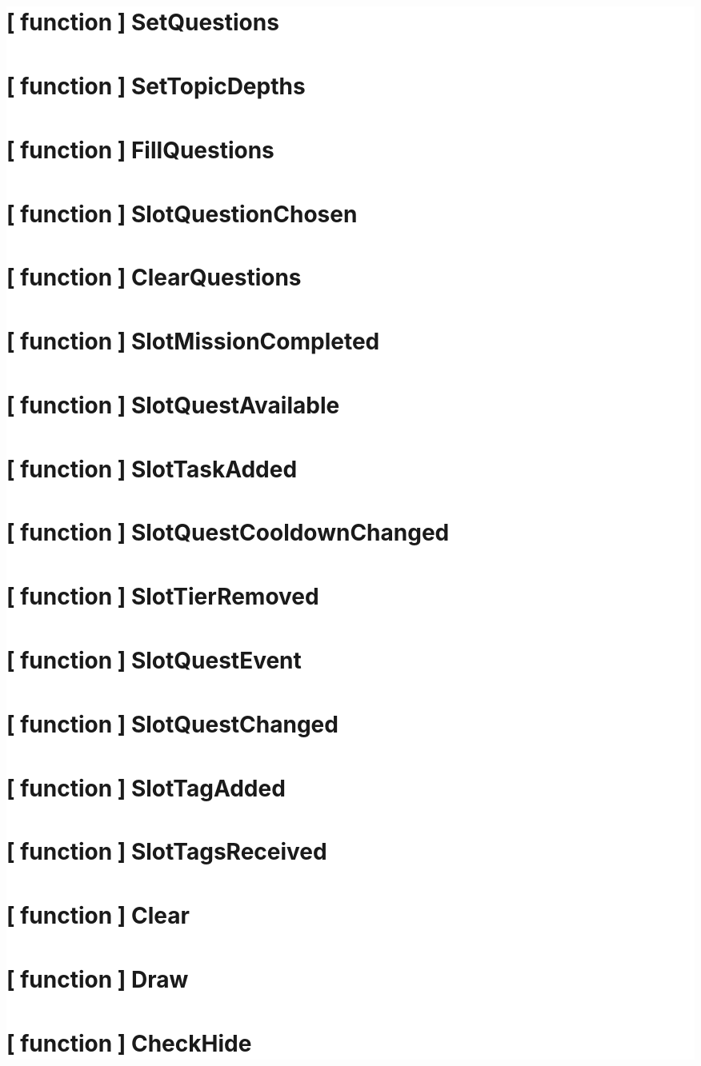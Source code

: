 # [ function ] SetQuestions

# [ function ] SetTopicDepths

# [ function ] FillQuestions

# [ function ] SlotQuestionChosen

# [ function ] ClearQuestions

# [ function ] SlotMissionCompleted

# [ function ] SlotQuestAvailable

# [ function ] SlotTaskAdded

# [ function ] SlotQuestCooldownChanged

# [ function ] SlotTierRemoved

# [ function ] SlotQuestEvent

# [ function ] SlotQuestChanged

# [ function ] SlotTagAdded

# [ function ] SlotTagsReceived

# [ function ] Clear

# [ function ] Draw

# [ function ] CheckHide
